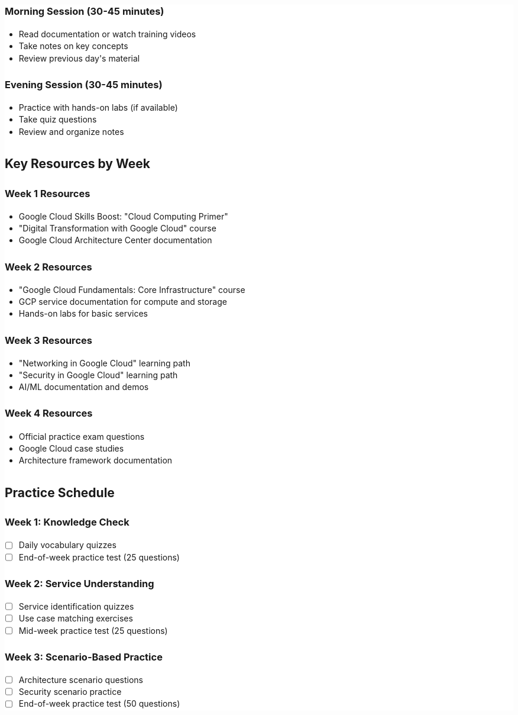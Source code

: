 ### Morning Session (30-45 minutes)
- Read documentation or watch training videos
- Take notes on key concepts
- Review previous day's material

### Evening Session (30-45 minutes)
- Practice with hands-on labs (if available)
- Take quiz questions
- Review and organize notes

## Key Resources by Week

### Week 1 Resources
- Google Cloud Skills Boost: "Cloud Computing Primer"
- "Digital Transformation with Google Cloud" course
- Google Cloud Architecture Center documentation

### Week 2 Resources
- "Google Cloud Fundamentals: Core Infrastructure" course
- GCP service documentation for compute and storage
- Hands-on labs for basic services

### Week 3 Resources
- "Networking in Google Cloud" learning path
- "Security in Google Cloud" learning path
- AI/ML documentation and demos

### Week 4 Resources
- Official practice exam questions
- Google Cloud case studies
- Architecture framework documentation

## Practice Schedule

### Week 1: Knowledge Check
- [ ] Daily vocabulary quizzes
- [ ] End-of-week practice test (25 questions)

### Week 2: Service Understanding
- [ ] Service identification quizzes
- [ ] Use case matching exercises
- [ ] Mid-week practice test (25 questions)

### Week 3: Scenario-Based Practice
- [ ] Architecture scenario questions
- [ ] Security scenario practice
- [ ] End-of-week practice test (50 questions)
